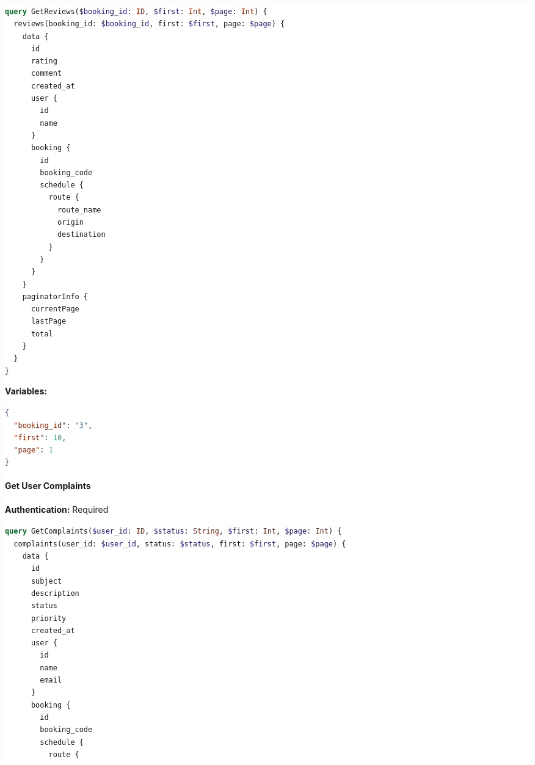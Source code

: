 ```graphql
query GetReviews($booking_id: ID, $first: Int, $page: Int) {
  reviews(booking_id: $booking_id, first: $first, page: $page) {
    data {
      id
      rating
      comment
      created_at
      user {
        id
        name
      }
      booking {
        id
        booking_code
        schedule {
          route {
            route_name
            origin
            destination
          }
        }
      }
    }
    paginatorInfo {
      currentPage
      lastPage
      total
    }
  }
}
```

**Variables:**
```json
{
  "booking_id": "3",
  "first": 10,
  "page": 1
}
```

#### Get User Complaints
**Authentication:** Required

```graphql
query GetComplaints($user_id: ID, $status: String, $first: Int, $page: Int) {
  complaints(user_id: $user_id, status: $status, first: $first, page: $page) {
    data {
      id
      subject
      description
      status
      priority
      created_at
      user {
        id
        name
        email
      }
      booking {
        id
        booking_code
        schedule {
          route {
```